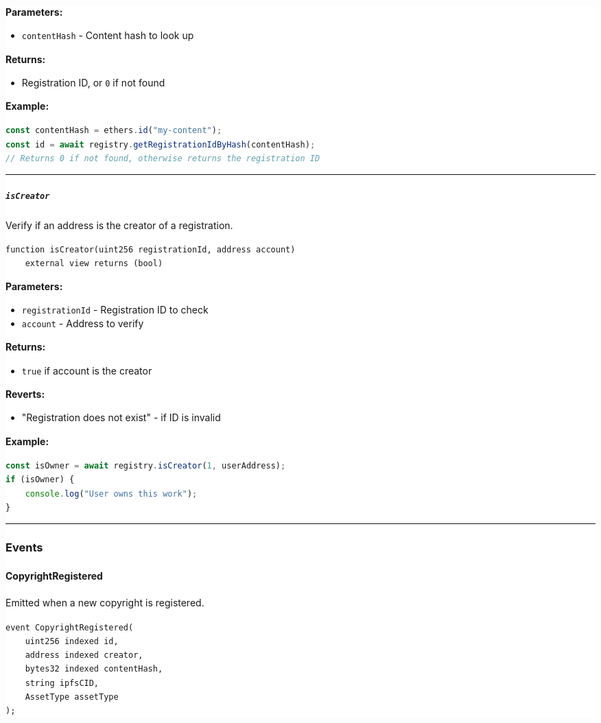 **Parameters:**
- `contentHash` - Content hash to look up

**Returns:**
- Registration ID, or `0` if not found

**Example:**
```javascript
const contentHash = ethers.id("my-content");
const id = await registry.getRegistrationIdByHash(contentHash);
// Returns 0 if not found, otherwise returns the registration ID
```

---

##### `isCreator`

Verify if an address is the creator of a registration.

```solidity
function isCreator(uint256 registrationId, address account)
    external view returns (bool)
```

**Parameters:**
- `registrationId` - Registration ID to check
- `account` - Address to verify

**Returns:**
- `true` if account is the creator

**Reverts:**
- "Registration does not exist" - if ID is invalid

**Example:**
```javascript
const isOwner = await registry.isCreator(1, userAddress);
if (isOwner) {
    console.log("User owns this work");
}
```

---

### Events

#### CopyrightRegistered

Emitted when a new copyright is registered.

```solidity
event CopyrightRegistered(
    uint256 indexed id,
    address indexed creator,
    bytes32 indexed contentHash,
    string ipfsCID,
    AssetType assetType
);
```
